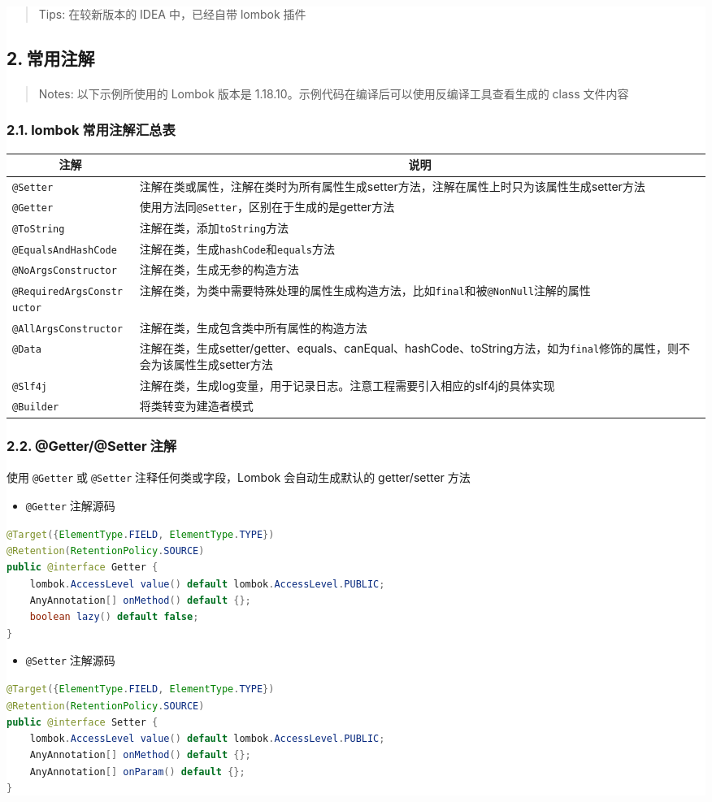 > Tips: 在较新版本的 IDEA 中，已经自带 lombok 插件

## 2. 常用注解

> Notes: 以下示例所使用的 Lombok 版本是 1.18.10。示例代码在编译后可以使用反编译工具查看生成的 class 文件内容

### 2.1. lombok 常用注解汇总表

|            注解             |                                                       说明                                                       |
| -------------------------- | --------------------------------------------------------------------------------------------------------------- |
| `@Setter`                  | 注解在类或属性，注解在类时为所有属性生成setter方法，注解在属性上时只为该属性生成setter方法                                   |
| `@Getter`                  | 使用方法同`@Setter`，区别在于生成的是getter方法                                                                       |
| `@ToString`                | 注解在类，添加`toString`方法                                                                                       |
| `@EqualsAndHashCode`       | 注解在类，生成`hashCode`和`equals`方法                                                                              |
| `@NoArgsConstructor`       | 注解在类，生成无参的构造方法                                                                                         |
| `@RequiredArgsConstructor` | 注解在类，为类中需要特殊处理的属性生成构造方法，比如`final`和被`@NonNull`注解的属性                                        |
| `@AllArgsConstructor`      | 注解在类，生成包含类中所有属性的构造方法                                                                               |
| `@Data`                    | 注解在类，生成setter/getter、equals、canEqual、hashCode、toString方法，如为`final`修饰的属性，则不会为该属性生成setter方法 |
| `@Slf4j`                   | 注解在类，生成log变量，用于记录日志。注意工程需要引入相应的slf4j的具体实现                                                 |
| `@Builder`                 | 将类转变为建造者模式                                                                                                |

### 2.2. @Getter/@Setter 注解

使用 `@Getter` 或 `@Setter` 注释任何类或字段，Lombok 会自动生成默认的 getter/setter 方法

- `@Getter` 注解源码

```java
@Target({ElementType.FIELD, ElementType.TYPE})
@Retention(RetentionPolicy.SOURCE)
public @interface Getter {
    lombok.AccessLevel value() default lombok.AccessLevel.PUBLIC;
    AnyAnnotation[] onMethod() default {};
    boolean lazy() default false;
}
```

- `@Setter` 注解源码

```java
@Target({ElementType.FIELD, ElementType.TYPE})
@Retention(RetentionPolicy.SOURCE)
public @interface Setter {
    lombok.AccessLevel value() default lombok.AccessLevel.PUBLIC;
    AnyAnnotation[] onMethod() default {};
    AnyAnnotation[] onParam() default {};
}
```
